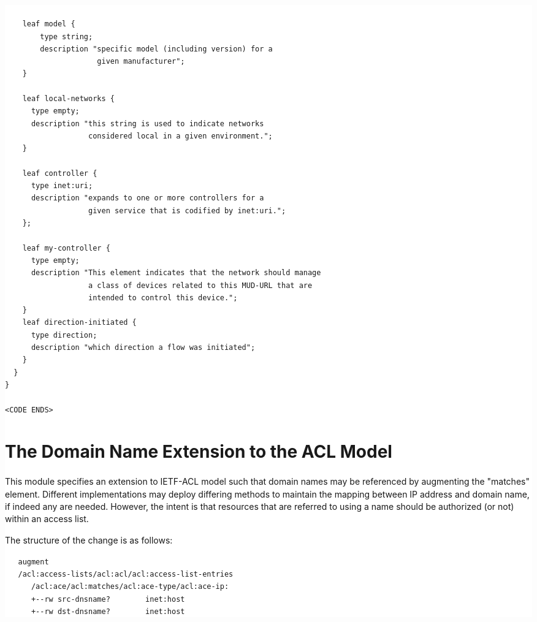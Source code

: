 ~~~~~~~~~~

    leaf model {
        type string;
        description "specific model (including version) for a
                     given manufacturer";
    }

    leaf local-networks {
      type empty;
      description "this string is used to indicate networks
                   considered local in a given environment.";
    }

    leaf controller {
      type inet:uri;
      description "expands to one or more controllers for a
                   given service that is codified by inet:uri.";
    };
       
    leaf my-controller {
      type empty;
      description "This element indicates that the network should manage
                   a class of devices related to this MUD-URL that are
                   intended to control this device.";
    }
    leaf direction-initiated {
      type direction;
      description "which direction a flow was initiated";
    }
  }
} 

<CODE ENDS>
~~~~~~~~~~


The Domain Name Extension to the ACL Model
==========================================
This module specifies an extension to IETF-ACL model such that domain
names may be referenced by augmenting the "matches" element.
Different implementations may deploy differing methods to maintain the
mapping between IP address and domain name, if indeed any are needed.
However, the intent is that resources that are referred to using a
name should be authorized (or not) within an access list.

The structure of the change is as follows:

~~~~~~~~~~~~~~~~~
   augment
   /acl:access-lists/acl:acl/acl:access-list-entries
      /acl:ace/acl:matches/acl:ace-type/acl:ace-ip:
      +--rw src-dnsname?        inet:host
      +--rw dst-dnsname?        inet:host
~~~~~~~~~~~~~~~~~
